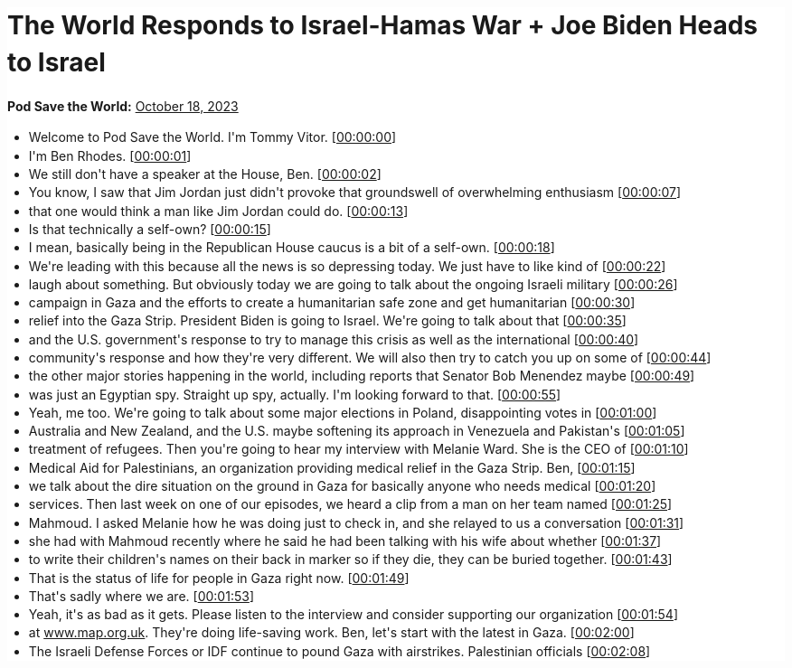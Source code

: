
# The World Responds to Israel-Hamas War + Joe Biden Heads to Israel
**Pod Save the World:** [October 18, 2023](https://www.youtube.com/watch?v=EtWVE3I5c5I)
*  Welcome to Pod Save the World. I'm Tommy Vitor. [[00:00:00](https://www.youtube.com/watch?v=EtWVE3I5c5I&t=0.0s)]
*  I'm Ben Rhodes. [[00:00:01](https://www.youtube.com/watch?v=EtWVE3I5c5I&t=1.84s)]
*  We still don't have a speaker at the House, Ben. [[00:00:02](https://www.youtube.com/watch?v=EtWVE3I5c5I&t=2.8000000000000003s)]
*  You know, I saw that Jim Jordan just didn't provoke that groundswell of overwhelming enthusiasm [[00:00:07](https://www.youtube.com/watch?v=EtWVE3I5c5I&t=7.44s)]
*  that one would think a man like Jim Jordan could do. [[00:00:13](https://www.youtube.com/watch?v=EtWVE3I5c5I&t=13.68s)]
*  Is that technically a self-own? [[00:00:15](https://www.youtube.com/watch?v=EtWVE3I5c5I&t=15.84s)]
*  I mean, basically being in the Republican House caucus is a bit of a self-own. [[00:00:18](https://www.youtube.com/watch?v=EtWVE3I5c5I&t=18.240000000000002s)]
*  We're leading with this because all the news is so depressing today. We just have to like kind of [[00:00:22](https://www.youtube.com/watch?v=EtWVE3I5c5I&t=22.72s)]
*  laugh about something. But obviously today we are going to talk about the ongoing Israeli military [[00:00:26](https://www.youtube.com/watch?v=EtWVE3I5c5I&t=26.48s)]
*  campaign in Gaza and the efforts to create a humanitarian safe zone and get humanitarian [[00:00:30](https://www.youtube.com/watch?v=EtWVE3I5c5I&t=30.880000000000003s)]
*  relief into the Gaza Strip. President Biden is going to Israel. We're going to talk about that [[00:00:35](https://www.youtube.com/watch?v=EtWVE3I5c5I&t=35.04s)]
*  and the U.S. government's response to try to manage this crisis as well as the international [[00:00:40](https://www.youtube.com/watch?v=EtWVE3I5c5I&t=40.56s)]
*  community's response and how they're very different. We will also then try to catch you up on some of [[00:00:44](https://www.youtube.com/watch?v=EtWVE3I5c5I&t=44.64s)]
*  the other major stories happening in the world, including reports that Senator Bob Menendez maybe [[00:00:49](https://www.youtube.com/watch?v=EtWVE3I5c5I&t=49.120000000000005s)]
*  was just an Egyptian spy. Straight up spy, actually. I'm looking forward to that. [[00:00:55](https://www.youtube.com/watch?v=EtWVE3I5c5I&t=55.92s)]
*  Yeah, me too. We're going to talk about some major elections in Poland, disappointing votes in [[00:01:00](https://www.youtube.com/watch?v=EtWVE3I5c5I&t=60.480000000000004s)]
*  Australia and New Zealand, and the U.S. maybe softening its approach in Venezuela and Pakistan's [[00:01:05](https://www.youtube.com/watch?v=EtWVE3I5c5I&t=65.28s)]
*  treatment of refugees. Then you're going to hear my interview with Melanie Ward. She is the CEO of [[00:01:10](https://www.youtube.com/watch?v=EtWVE3I5c5I&t=70.16s)]
*  Medical Aid for Palestinians, an organization providing medical relief in the Gaza Strip. Ben, [[00:01:15](https://www.youtube.com/watch?v=EtWVE3I5c5I&t=75.84s)]
*  we talk about the dire situation on the ground in Gaza for basically anyone who needs medical [[00:01:20](https://www.youtube.com/watch?v=EtWVE3I5c5I&t=80.96000000000001s)]
*  services. Then last week on one of our episodes, we heard a clip from a man on her team named [[00:01:25](https://www.youtube.com/watch?v=EtWVE3I5c5I&t=85.36s)]
*  Mahmoud. I asked Melanie how he was doing just to check in, and she relayed to us a conversation [[00:01:31](https://www.youtube.com/watch?v=EtWVE3I5c5I&t=91.6s)]
*  she had with Mahmoud recently where he said he had been talking with his wife about whether [[00:01:37](https://www.youtube.com/watch?v=EtWVE3I5c5I&t=97.44s)]
*  to write their children's names on their back in marker so if they die, they can be buried together. [[00:01:43](https://www.youtube.com/watch?v=EtWVE3I5c5I&t=103.12s)]
*  That is the status of life for people in Gaza right now. [[00:01:49](https://www.youtube.com/watch?v=EtWVE3I5c5I&t=109.28s)]
*  That's sadly where we are. [[00:01:53](https://www.youtube.com/watch?v=EtWVE3I5c5I&t=113.03999999999999s)]
*  Yeah, it's as bad as it gets. Please listen to the interview and consider supporting our organization [[00:01:54](https://www.youtube.com/watch?v=EtWVE3I5c5I&t=114.24s)]
*  at www.map.org.uk. They're doing life-saving work. Ben, let's start with the latest in Gaza. [[00:02:00](https://www.youtube.com/watch?v=EtWVE3I5c5I&t=120.56s)]
*  The Israeli Defense Forces or IDF continue to pound Gaza with airstrikes. Palestinian officials [[00:02:08](https://www.youtube.com/watch?v=EtWVE3I5c5I&t=128.24s)]